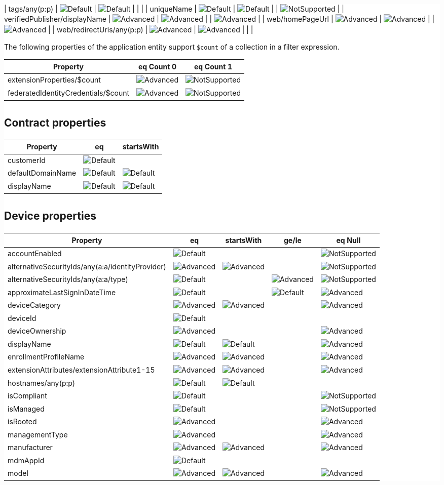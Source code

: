 | tags/any(p:p)                                 | ![][RDS] | ![][RDS]   |          |          |
| uniqueName                                    | ![][RDS] | ![][RDS]   |          | ![][NS]  |
| verifiedPublisher/displayName                 | ![][AQP] | ![][AQP]   |          | ![][AQP] |
| web/homePageUrl                               | ![][AQP] | ![][AQP]   |          | ![][AQP] |
| web/redirectUris/any(p:p)                     | ![][AQP] | ![][AQP]   |          |          |

The following properties of the application entity support `$count` of a collection in a filter expression.

| Property                            | eq Count 0 | eq Count 1 |
| ----------------------------------- | ---------- | ---------- |
| extensionProperties/$count          | ![][AQP]   | ![][NS]    |
| federatedIdentityCredentials/$count | ![][AQP]   | ![][NS]    |

## Contract properties

| Property          | eq       | startsWith |
| ----------------- | -------- | ---------- |
| customerId        | ![][RDS] |            |
| defaultDomainName | ![][RDS] | ![][RDS]   |
| displayName       | ![][RDS] | ![][RDS]   |

## Device properties

| Property                                         | eq       | startsWith | ge/le    | eq Null  |
| ------------------------------------------------ | -------- | ---------- | -------- | -------- |
| accountEnabled                                   | ![][RDS] |            |          | ![][NS]  |
| alternativeSecurityIds/any(a:a/identityProvider) | ![][AQP] | ![][AQP]   |          | ![][NS]  |
| alternativeSecurityIds/any(a:a/type)             | ![][RDS] |            | ![][AQP] | ![][NS]  |
| approximateLastSignInDateTime                    | ![][RDS] |            | ![][RDS] | ![][AQP] |
| deviceCategory                                   | ![][AQP] | ![][AQP]   |          | ![][AQP] |
| deviceId                                         | ![][RDS] |            |          |          |
| deviceOwnership                                  | ![][AQP] |            |          | ![][AQP] |
| displayName                                      | ![][RDS] | ![][RDS]   |          | ![][AQP] |
| enrollmentProfileName                            | ![][AQP] | ![][AQP]   |          | ![][AQP] |
| extensionAttributes/extensionAttribute1-15       | ![][AQP] | ![][AQP]   |          | ![][AQP] |
| hostnames/any(p:p)                               | ![][RDS] | ![][RDS]   |          |          |
| isCompliant                                      | ![][RDS] |            |          | ![][NS]  |
| isManaged                                        | ![][RDS] |            |          | ![][NS]  |
| isRooted                                         | ![][AQP] |            |          | ![][AQP] |
| managementType                                   | ![][AQP] |            |          | ![][AQP] |
| manufacturer                                     | ![][AQP] | ![][AQP]   |          | ![][AQP] |
| mdmAppId                                         | ![][RDS] |            |          |          |
| model                                            | ![][AQP] | ![][AQP]   |          | ![][AQP] |

[RDS]: ../images/yesandnosymbols/greencheck.svg "Default"
[AQP]: ../images/yesandnosymbols/whitecheck-in-greencircle.svg "Advanced"
[NS]: ../images/yesandnosymbols/no.svg "NotSupported"